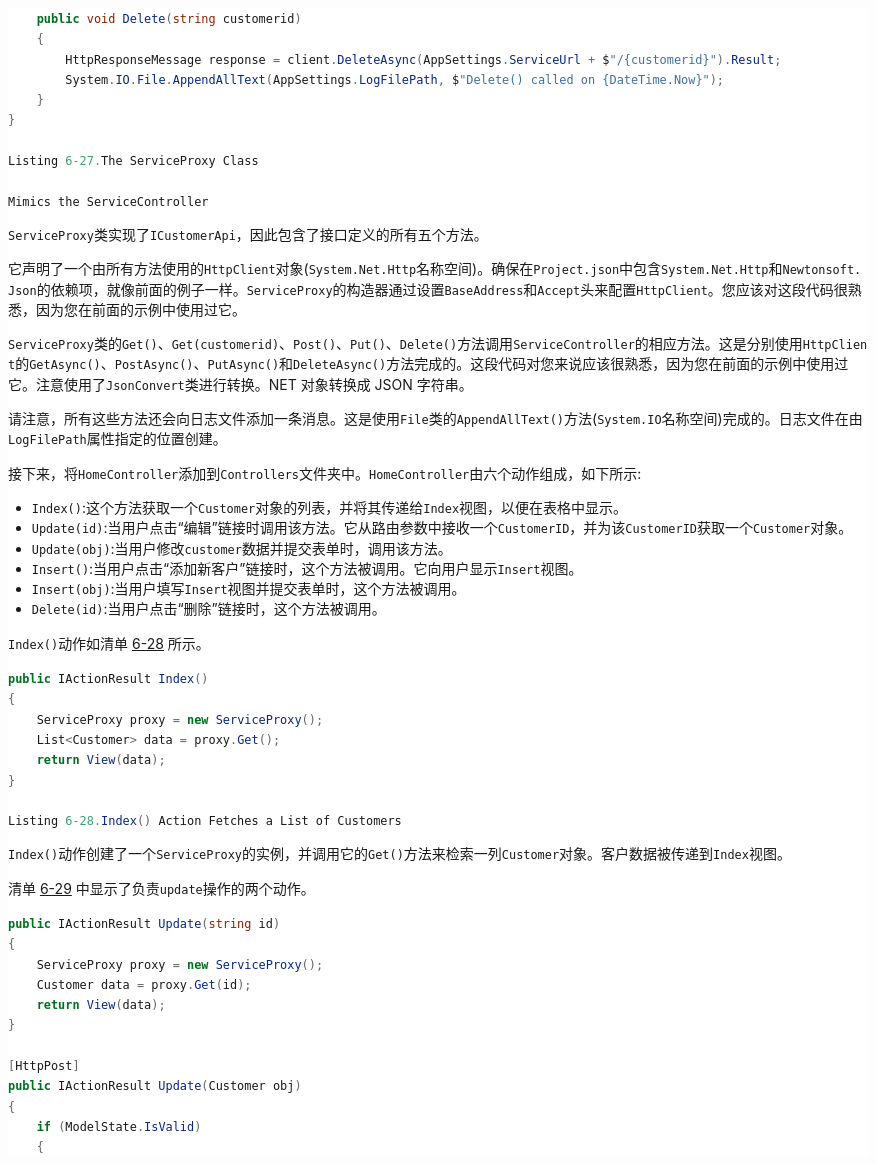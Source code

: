```cs
    public void Delete(string customerid)
    {
        HttpResponseMessage response = client.DeleteAsync(AppSettings.ServiceUrl + $"/{customerid}").Result;
        System.IO.File.AppendAllText(AppSettings.LogFilePath, $"Delete() called on {DateTime.Now}");
    }
}

Listing 6-27.The ServiceProxy Class

Mimics the ServiceController

```

`ServiceProxy`类实现了`ICustomerApi`，因此包含了接口定义的所有五个方法。

它声明了一个由所有方法使用的`HttpClient`对象(`System.Net.Http`名称空间)。确保在`Project.json`中包含`System.Net.Http`和`Newtonsoft.Json`的依赖项，就像前面的例子一样。`ServiceProxy`的构造器通过设置`BaseAddress`和`Accept`头来配置`HttpClient`。您应该对这段代码很熟悉，因为您在前面的示例中使用过它。

`ServiceProxy`类的`Get()`、`Get(customerid)`、`Post()`、`Put()`、`Delete()`方法调用`ServiceController`的相应方法。这是分别使用`HttpClient`的`GetAsync()`、`PostAsync()`、`PutAsync()`和`DeleteAsync()`方法完成的。这段代码对您来说应该很熟悉，因为您在前面的示例中使用过它。注意使用了`JsonConvert`类进行转换。NET 对象转换成 JSON 字符串。

请注意，所有这些方法还会向日志文件添加一条消息。这是使用`File`类的`AppendAllText()`方法(`System.IO`名称空间)完成的。日志文件在由`LogFilePath`属性指定的位置创建。

接下来，将`HomeController`添加到`Controllers`文件夹中。`HomeController`由六个动作组成，如下所示:

*   `Index()`:这个方法获取一个`Customer`对象的列表，并将其传递给`Index`视图，以便在表格中显示。
*   `Update(id)`:当用户点击“编辑”链接时调用该方法。它从路由参数中接收一个`CustomerID`，并为该`CustomerID`获取一个`Customer`对象。
*   `Update(obj)`:当用户修改`customer`数据并提交表单时，调用该方法。
*   `Insert()`:当用户点击“添加新客户”链接时，这个方法被调用。它向用户显示`Insert`视图。
*   `Insert(obj)`:当用户填写`Insert`视图并提交表单时，这个方法被调用。
*   `Delete(id)`:当用户点击“删除”链接时，这个方法被调用。

`Index()`动作如清单 [6-28](#Par645) 所示。

```cs
public IActionResult Index()
{
    ServiceProxy proxy = new ServiceProxy();
    List<Customer> data = proxy.Get();
    return View(data);
}

Listing 6-28.Index() Action Fetches a List of Customers

```

`Index()`动作创建了一个`ServiceProxy`的实例，并调用它的`Get()`方法来检索一列`Customer`对象。客户数据被传递到`Index`视图。

清单 [6-29](#Par653) 中显示了负责`update`操作的两个动作。

```cs
public IActionResult Update(string id)
{
    ServiceProxy proxy = new ServiceProxy();
    Customer data = proxy.Get(id);
    return View(data);
}

[HttpPost]
public IActionResult Update(Customer obj)
{
    if (ModelState.IsValid)
    {
```